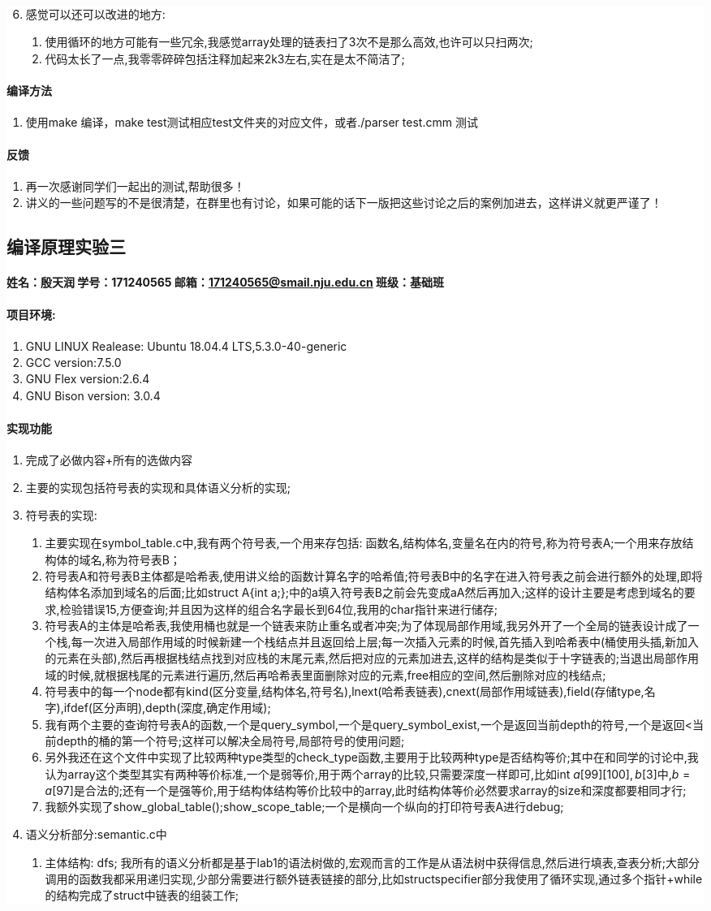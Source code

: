 6. 感觉可以还可以改进的地方:

   1. 使用循环的地方可能有一些冗余,我感觉array处理的链表扫了3次不是那么高效,也许可以只扫两次;
   2. 代码太长了一点,我零零碎碎包括注释加起来2k3左右,实在是太不简洁了;

#### 编译方法

1. 使用make 编译，make test测试相应test文件夹的对应文件，或者./parser test.cmm 测试


#### 反馈

1. 再一次感谢同学们一起出的测试,帮助很多！
2. 讲义的一些问题写的不是很清楚，在群里也有讨论，如果可能的话下一版把这些讨论之后的案例加进去，这样讲义就更严谨了！







## 编译原理实验三

**姓名：殷天润 学号：171240565 邮箱：171240565@smail.nju.edu.cn 班级：基础班** 

#### 项目环境:

1. GNU LINUX Realease: Ubuntu 18.04.4 LTS,5.3.0-40-generic
2. GCC version:7.5.0
3. GNU Flex version:2.6.4
4. GNU Bison version: 3.0.4

#### 实现功能

1. 完成了必做内容+所有的选做内容

2. 主要的实现包括符号表的实现和具体语义分析的实现;

3. 符号表的实现:

   1. 主要实现在symbol_table.c中,我有两个符号表,一个用来存包括: 函数名,结构体名,变量名在内的符号,称为符号表A;一个用来存放结构体的域名,称为符号表B；
   2. 符号表A和符号表B主体都是哈希表,使用讲义给的函数计算名字的哈希值;符号表B中的名字在进入符号表之前会进行额外的处理,即将结构体名添加到域名的后面;比如struct A{int a;};中的a填入符号表B之前会先变成aA然后再加入;这样的设计主要是考虑到域名的要求,检验错误15,方便查询;并且因为这样的组合名字最长到64位,我用的char指针来进行储存;
   3. 符号表A的主体是哈希表,我使用桶也就是一个链表来防止重名或者冲突;为了体现局部作用域,我另外开了一个全局的链表设计成了一个栈,每一次进入局部作用域的时候新建一个栈结点并且返回给上层;每一次插入元素的时候,首先插入到哈希表中(桶使用头插,新加入的元素在头部),然后再根据栈结点找到对应栈的末尾元素,然后把对应的元素加进去,这样的结构是类似于十字链表的;当退出局部作用域的时候,就根据栈尾的元素进行遍历,然后再哈希表里面删除对应的元素,free相应的空间,然后删除对应的栈结点;
   4. 符号表中的每一个node都有kind(区分变量,结构体名,符号名),lnext(哈希表链表),cnext(局部作用域链表),field(存储type,名字),ifdef(区分声明),depth(深度,确定作用域);
   5. 我有两个主要的查询符号表A的函数,一个是query_symbol,一个是query_symbol_exist,一个是返回当前depth的符号,一个是返回<当前depth的桶的第一个符号;这样可以解决全局符号,局部符号的使用问题;
   6. 另外我还在这个文件中实现了比较两种type类型的check_type函数,主要用于比较两种type是否结构等价;其中在和同学的讨论中,我认为array这个类型其实有两种等价标准,一个是弱等价,用于两个array的比较,只需要深度一样即可,比如int $a[99][100],b[3]$中,$b=a[97]$是合法的;还有一个是强等价,用于结构体结构等价比较中的array,此时结构体等价必然要求array的size和深度都要相同才行;
   7. 我额外实现了show_global_table();show_scope_table;一个是横向一个纵向的打印符号表A进行debug;

4. 语义分析部分:semantic.c中

   1. 主体结构: dfs; 我所有的语义分析都是基于lab1的语法树做的,宏观而言的工作是从语法树中获得信息,然后进行填表,查表分析;大部分调用的函数我都采用递归实现,少部分需要进行额外链表链接的部分,比如structspecifier部分我使用了循环实现,通过多个指针+while的结构完成了struct中链表的组装工作;
